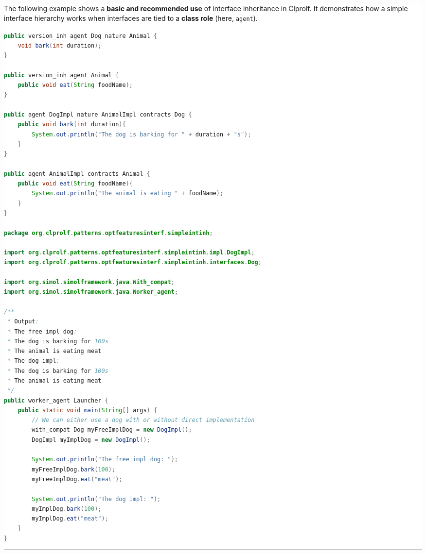 The following example shows a **basic and recommended use** of interface inheritance in Clprolf.
It demonstrates how a simple interface hierarchy works when interfaces are tied to a **class role** (here, `agent`).

```java
public version_inh agent Dog nature Animal {
    void bark(int duration);
}

public version_inh agent Animal {
    public void eat(String foodName);
}

public agent DogImpl nature AnimalImpl contracts Dog {
    public void bark(int duration){
        System.out.println("The dog is barking for " + duration + "s");
    }
}

public agent AnimalImpl contracts Animal {
    public void eat(String foodName){
        System.out.println("The animal is eating " + foodName);
    }
}

package org.clprolf.patterns.optfeaturesinterf.simpleintinh;

import org.clprolf.patterns.optfeaturesinterf.simpleintinh.impl.DogImpl;
import org.clprolf.patterns.optfeaturesinterf.simpleintinh.interfaces.Dog;

import org.simol.simolframework.java.With_compat;
import org.simol.simolframework.java.Worker_agent;

/**
 * Output:
 * The free impl dog: 
 * The dog is barking for 100s
 * The animal is eating meat
 * The dog impl: 
 * The dog is barking for 100s
 * The animal is eating meat
 */
public worker_agent Launcher {
    public static void main(String[] args) {
        // We can either use a dog with or without direct implementation
        with_compat Dog myFreeImplDog = new DogImpl();
        DogImpl myImplDog = new DogImpl();
        
        System.out.println("The free impl dog: ");
        myFreeImplDog.bark(100);
        myFreeImplDog.eat("meat");
        
        System.out.println("The dog impl: ");
        myImplDog.bark(100);
        myImplDog.eat("meat");
    }
}
```

---